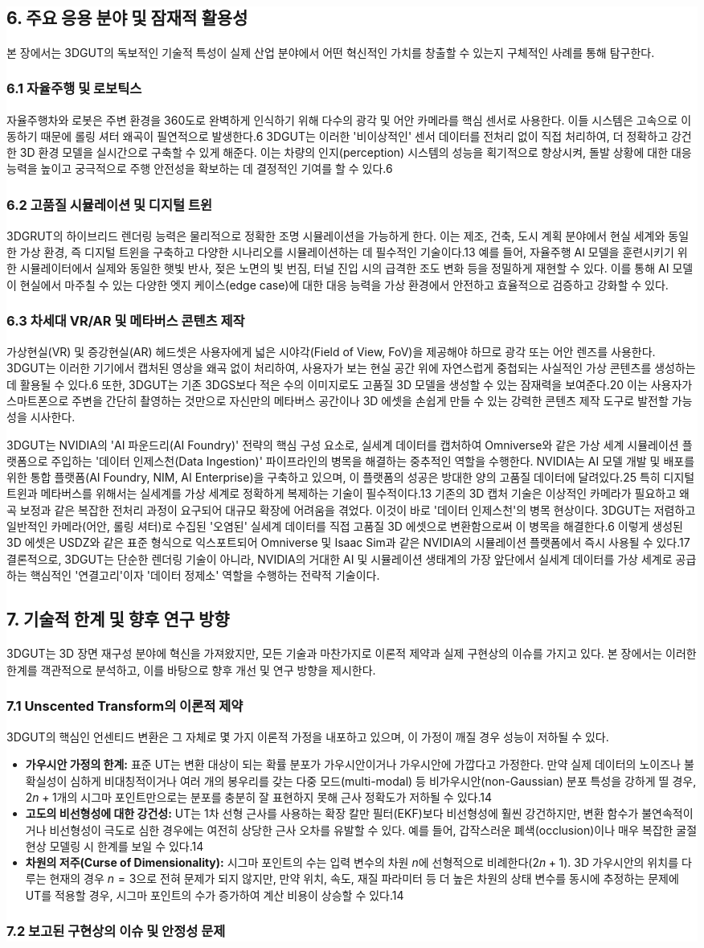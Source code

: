 ## 6.  주요 응용 분야 및 잠재적 활용성

본 장에서는 3DGUT의 독보적인 기술적 특성이 실제 산업 분야에서 어떤 혁신적인 가치를 창출할 수 있는지 구체적인 사례를 통해 탐구한다.

### 6.1  자율주행 및 로보틱스

자율주행차와 로봇은 주변 환경을 360도로 완벽하게 인식하기 위해 다수의 광각 및 어안 카메라를 핵심 센서로 사용한다. 이들 시스템은 고속으로 이동하기 때문에 롤링 셔터 왜곡이 필연적으로 발생한다.6 3DGUT는 이러한 '비이상적인' 센서 데이터를 전처리 없이 직접 처리하여, 더 정확하고 강건한 3D 환경 모델을 실시간으로 구축할 수 있게 해준다. 이는 차량의 인지(perception) 시스템의 성능을 획기적으로 향상시켜, 돌발 상황에 대한 대응 능력을 높이고 궁극적으로 주행 안전성을 확보하는 데 결정적인 기여를 할 수 있다.6

### 6.2  고품질 시뮬레이션 및 디지털 트윈

3DGRUT의 하이브리드 렌더링 능력은 물리적으로 정확한 조명 시뮬레이션을 가능하게 한다. 이는 제조, 건축, 도시 계획 분야에서 현실 세계와 동일한 가상 환경, 즉 디지털 트윈을 구축하고 다양한 시나리오를 시뮬레이션하는 데 필수적인 기술이다.13 예를 들어, 자율주행 AI 모델을 훈련시키기 위한 시뮬레이터에서 실제와 동일한 햇빛 반사, 젖은 노면의 빛 번짐, 터널 진입 시의 급격한 조도 변화 등을 정밀하게 재현할 수 있다. 이를 통해 AI 모델이 현실에서 마주칠 수 있는 다양한 엣지 케이스(edge case)에 대한 대응 능력을 가상 환경에서 안전하고 효율적으로 검증하고 강화할 수 있다.

### 6.3  차세대 VR/AR 및 메타버스 콘텐츠 제작

가상현실(VR) 및 증강현실(AR) 헤드셋은 사용자에게 넓은 시야각(Field of View, FoV)을 제공해야 하므로 광각 또는 어안 렌즈를 사용한다. 3DGUT는 이러한 기기에서 캡처된 영상을 왜곡 없이 처리하여, 사용자가 보는 현실 공간 위에 자연스럽게 중첩되는 사실적인 가상 콘텐츠를 생성하는 데 활용될 수 있다.6 또한, 3DGUT는 기존 3DGS보다 적은 수의 이미지로도 고품질 3D 모델을 생성할 수 있는 잠재력을 보여준다.20 이는 사용자가 스마트폰으로 주변을 간단히 촬영하는 것만으로 자신만의 메타버스 공간이나 3D 에셋을 손쉽게 만들 수 있는 강력한 콘텐츠 제작 도구로 발전할 가능성을 시사한다.

3DGUT는 NVIDIA의 'AI 파운드리(AI Foundry)' 전략의 핵심 구성 요소로, 실세계 데이터를 캡처하여 Omniverse와 같은 가상 세계 시뮬레이션 플랫폼으로 주입하는 '데이터 인제스천(Data Ingestion)' 파이프라인의 병목을 해결하는 중추적인 역할을 수행한다. NVIDIA는 AI 모델 개발 및 배포를 위한 통합 플랫폼(AI Foundry, NIM, AI Enterprise)을 구축하고 있으며, 이 플랫폼의 성공은 방대한 양의 고품질 데이터에 달려있다.25 특히 디지털 트윈과 메타버스를 위해서는 실세계를 가상 세계로 정확하게 복제하는 기술이 필수적이다.13 기존의 3D 캡처 기술은 이상적인 카메라가 필요하고 왜곡 보정과 같은 복잡한 전처리 과정이 요구되어 대규모 확장에 어려움을 겪었다. 이것이 바로 '데이터 인제스천'의 병목 현상이다. 3DGUT는 저렴하고 일반적인 카메라(어안, 롤링 셔터)로 수집된 '오염된' 실세계 데이터를 직접 고품질 3D 에셋으로 변환함으로써 이 병목을 해결한다.6 이렇게 생성된 3D 에셋은 USDZ와 같은 표준 형식으로 익스포트되어 Omniverse 및 Isaac Sim과 같은 NVIDIA의 시뮬레이션 플랫폼에서 즉시 사용될 수 있다.17 결론적으로, 3DGUT는 단순한 렌더링 기술이 아니라, NVIDIA의 거대한 AI 및 시뮬레이션 생태계의 가장 앞단에서 실세계 데이터를 가상 세계로 공급하는 핵심적인 '연결고리'이자 '데이터 정제소' 역할을 수행하는 전략적 기술이다.

## 7.  기술적 한계 및 향후 연구 방향

3DGUT는 3D 장면 재구성 분야에 혁신을 가져왔지만, 모든 기술과 마찬가지로 이론적 제약과 실제 구현상의 이슈를 가지고 있다. 본 장에서는 이러한 한계를 객관적으로 분석하고, 이를 바탕으로 향후 개선 및 연구 방향을 제시한다.

### 7.1  Unscented Transform의 이론적 제약

3DGUT의 핵심인 언센티드 변환은 그 자체로 몇 가지 이론적 가정을 내포하고 있으며, 이 가정이 깨질 경우 성능이 저하될 수 있다.

- **가우시안 가정의 한계:** 표준 UT는 변환 대상이 되는 확률 분포가 가우시안이거나 가우시안에 가깝다고 가정한다. 만약 실제 데이터의 노이즈나 불확실성이 심하게 비대칭적이거나 여러 개의 봉우리를 갖는 다중 모드(multi-modal) 등 비가우시안(non-Gaussian) 분포 특성을 강하게 띨 경우, $2n+1$개의 시그마 포인트만으로는 분포를 충분히 잘 표현하지 못해 근사 정확도가 저하될 수 있다.14
- **고도의 비선형성에 대한 강건성:** UT는 1차 선형 근사를 사용하는 확장 칼만 필터(EKF)보다 비선형성에 훨씬 강건하지만, 변환 함수가 불연속적이거나 비선형성이 극도로 심한 경우에는 여전히 상당한 근사 오차를 유발할 수 있다. 예를 들어, 갑작스러운 폐색(occlusion)이나 매우 복잡한 굴절 현상 모델링 시 한계를 보일 수 있다.14
- **차원의 저주(Curse of Dimensionality):** 시그마 포인트의 수는 입력 변수의 차원 $n$에 선형적으로 비례한다($2n+1$). 3D 가우시안의 위치를 다루는 현재의 경우 $n=3$으로 전혀 문제가 되지 않지만, 만약 위치, 속도, 재질 파라미터 등 더 높은 차원의 상태 변수를 동시에 추정하는 문제에 UT를 적용할 경우, 시그마 포인트의 수가 증가하여 계산 비용이 상승할 수 있다.14

### 7.2  보고된 구현상의 이슈 및 안정성 문제
